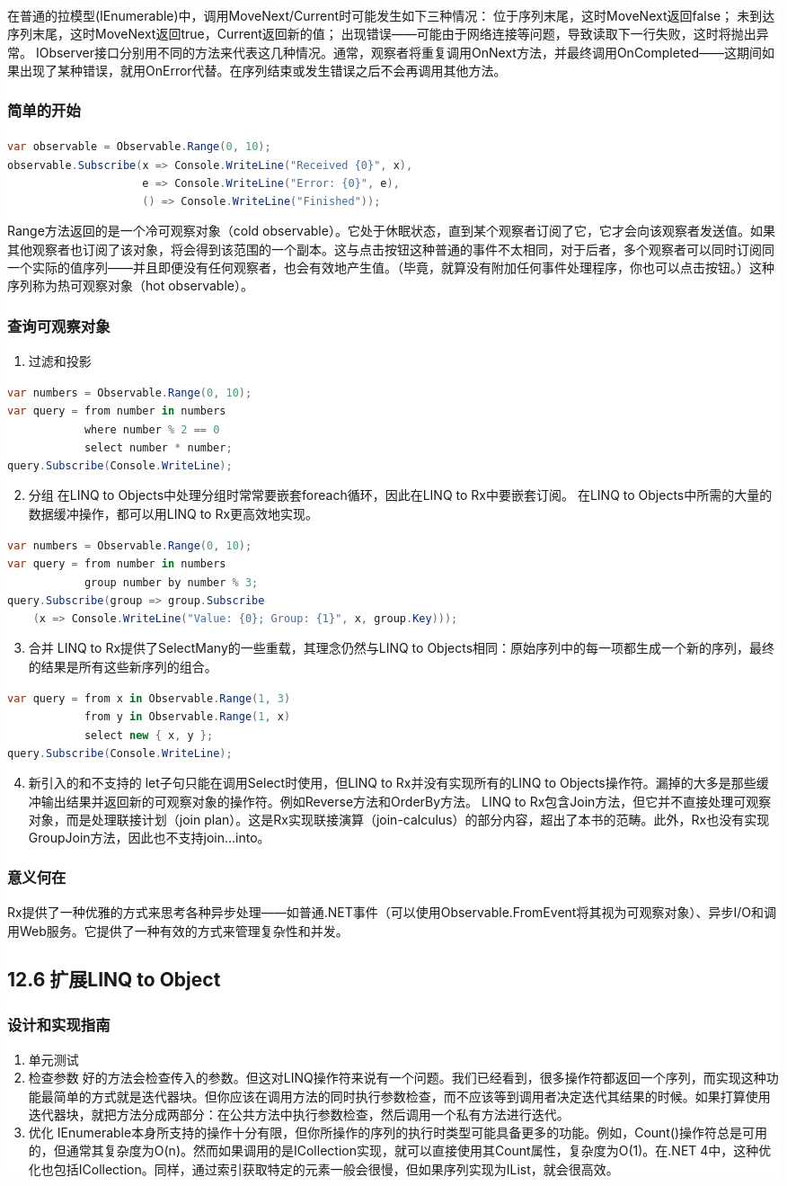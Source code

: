 在普通的拉模型(IEnumerable)中，调用MoveNext/Current时可能发生如下三种情况：
位于序列末尾，这时MoveNext返回false；
未到达序列末尾，这时MoveNext返回true，Current返回新的值；
出现错误——可能由于网络连接等问题，导致读取下一行失败，这时将抛出异常。
IObserver<T>接口分别用不同的方法来代表这几种情况。通常，观察者将重复调用OnNext方法，并最终调用OnCompleted——这期间如果出现了某种错误，就用OnError代替。在序列结束或发生错误之后不会再调用其他方法。
### 简单的开始
```c#
var observable = Observable.Range(0, 10);
observable.Subscribe(x => Console.WriteLine("Received {0}", x),
                     e => Console.WriteLine("Error: {0}", e),
                     () => Console.WriteLine("Finished"));
```
Range方法返回的是一个冷可观察对象（cold observable）。它处于休眠状态，直到某个观察者订阅了它，它才会向该观察者发送值。如果其他观察者也订阅了该对象，将会得到该范围的一个副本。这与点击按钮这种普通的事件不太相同，对于后者，多个观察者可以同时订阅同一个实际的值序列——并且即便没有任何观察者，也会有效地产生值。（毕竟，就算没有附加任何事件处理程序，你也可以点击按钮。）这种序列称为热可观察对象（hot observable）。
### 查询可观察对象
1. 过滤和投影
```c#
var numbers = Observable.Range(0, 10);
var query = from number in numbers
            where number % 2 == 0
            select number * number;
query.Subscribe(Console.WriteLine);
```
2. 分组
在LINQ to Objects中处理分组时常常要嵌套foreach循环，因此在LINQ to Rx中要嵌套订阅。
在LINQ to Objects中所需的大量的数据缓冲操作，都可以用LINQ to Rx更高效地实现。
```c#
var numbers = Observable.Range(0, 10);
var query = from number in numbers
            group number by number % 3;
query.Subscribe(group => group.Subscribe
    (x => Console.WriteLine("Value: {0}; Group: {1}", x, group.Key)));
```
3. 合并
LINQ to Rx提供了SelectMany的一些重载，其理念仍然与LINQ to Objects相同：原始序列中的每一项都生成一个新的序列，最终的结果是所有这些新序列的组合。
```c#
var query = from x in Observable.Range(1, 3)
            from y in Observable.Range(1, x)
            select new { x, y };
query.Subscribe(Console.WriteLine);
```
4. 新引入的和不支持的
let子句只能在调用Select时使用，但LINQ to Rx并没有实现所有的LINQ to Objects操作符。漏掉的大多是那些缓冲输出结果并返回新的可观察对象的操作符。例如Reverse方法和OrderBy方法。
LINQ to Rx包含Join方法，但它并不直接处理可观察对象，而是处理联接计划（join plan）。这是Rx实现联接演算（join-calculus）的部分内容，超出了本书的范畴。此外，Rx也没有实现GroupJoin方法，因此也不支持join...into。
### 意义何在
Rx提供了一种优雅的方式来思考各种异步处理——如普通.NET事件（可以使用Observable.FromEvent将其视为可观察对象）、异步I/O和调用Web服务。它提供了一种有效的方式来管理复杂性和并发。
## 12.6 扩展LINQ to Object
### 设计和实现指南
1. 单元测试
2. 检查参数
好的方法会检查传入的参数。但这对LINQ操作符来说有一个问题。我们已经看到，很多操作符都返回一个序列，而实现这种功能最简单的方式就是迭代器块。但你应该在调用方法的同时执行参数检查，而不应该等到调用者决定迭代其结果的时候。如果打算使用迭代器块，就把方法分成两部分：在公共方法中执行参数检查，然后调用一个私有方法进行迭代。
3. 优化
IEnumerable<T>本身所支持的操作十分有限，但你所操作的序列的执行时类型可能具备更多的功能。例如，Count()操作符总是可用的，但通常其复杂度为O(n)。然而如果调用的是ICollection<T>实现，就可以直接使用其Count属性，复杂度为O(1)。在.NET 4中，这种优化也包括ICollection。同样，通过索引获取特定的元素一般会很慢，但如果序列实现为IList<T>，就会很高效。